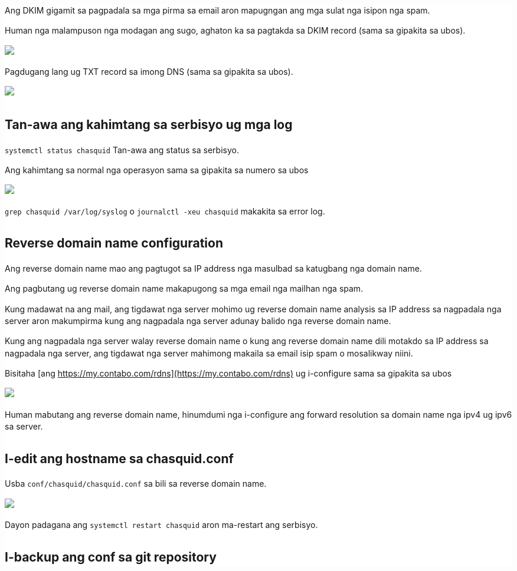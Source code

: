 Ang DKIM gigamit sa pagpadala sa mga pirma sa email aron mapugngan ang mga sulat nga isipon nga spam.

Human nga malampuson nga modagan ang sugo, aghaton ka sa pagtakda sa DKIM record (sama sa gipakita sa ubos).

![](https://pub-b8db533c86124200a9d799bf3ba88099.r2.dev/2023/03/LJWGsmI.webp)

Pagdugang lang ug TXT record sa imong DNS (sama sa gipakita sa ubos).

![](https://pub-b8db533c86124200a9d799bf3ba88099.r2.dev/2023/03/0szKWqV.webp)

## Tan-awa ang kahimtang sa serbisyo ug mga log

`systemctl status chasquid` Tan-awa ang status sa serbisyo.

Ang kahimtang sa normal nga operasyon sama sa gipakita sa numero sa ubos

![](https://pub-b8db533c86124200a9d799bf3ba88099.r2.dev/2023/03/CAwyY4E.webp)

`grep chasquid /var/log/syslog` o `journalctl -xeu chasquid` makakita sa error log.

## Reverse domain name configuration

Ang reverse domain name mao ang pagtugot sa IP address nga masulbad sa katugbang nga domain name.

Ang pagbutang ug reverse domain name makapugong sa mga email nga mailhan nga spam.

Kung madawat na ang mail, ang tigdawat nga server mohimo ug reverse domain name analysis sa IP address sa nagpadala nga server aron makumpirma kung ang nagpadala nga server adunay balido nga reverse domain name.

Kung ang nagpadala nga server walay reverse domain name o kung ang reverse domain name dili motakdo sa IP address sa nagpadala nga server, ang tigdawat nga server mahimong makaila sa email isip spam o mosalikway niini.

Bisitaha [ang https://my.contabo.com/rdns](https://my.contabo.com/rdns) ug i-configure sama sa gipakita sa ubos

![](https://pub-b8db533c86124200a9d799bf3ba88099.r2.dev/2023/03/IIPdBk_.webp)

Human mabutang ang reverse domain name, hinumdumi nga i-configure ang forward resolution sa domain name nga ipv4 ug ipv6 sa server.

## I-edit ang hostname sa chasquid.conf

Usba `conf/chasquid/chasquid.conf` sa bili sa reverse domain name.

![](https://pub-b8db533c86124200a9d799bf3ba88099.r2.dev/2023/03/6Fw4SQi.webp)

Dayon padagana ang `systemctl restart chasquid` aron ma-restart ang serbisyo.

## I-backup ang conf sa git repository
